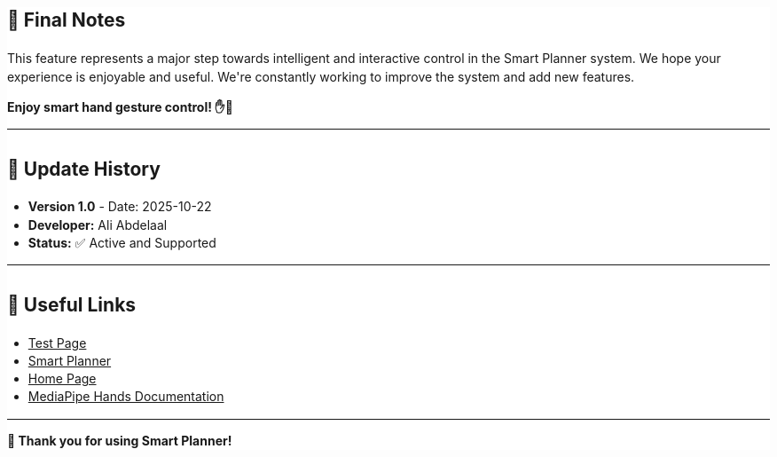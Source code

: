
## 📝 Final Notes

This feature represents a major step towards intelligent and interactive control in the Smart Planner system. We hope your experience is enjoyable and useful. We're constantly working to improve the system and add new features.

**Enjoy smart hand gesture control! ✋🚀**

---

## 📅 Update History

- **Version 1.0** - Date: 2025-10-22
- **Developer:** Ali Abdelaal
- **Status:** ✅ Active and Supported

---

## 🔗 Useful Links

- [Test Page](test_hand_gesture_control.html)
- [Smart Planner](smart-planner.html)
- [Home Page](index.html)
- [MediaPipe Hands Documentation](https://google.github.io/mediapipe/solutions/hands.html)

---

**💙 Thank you for using Smart Planner!**

